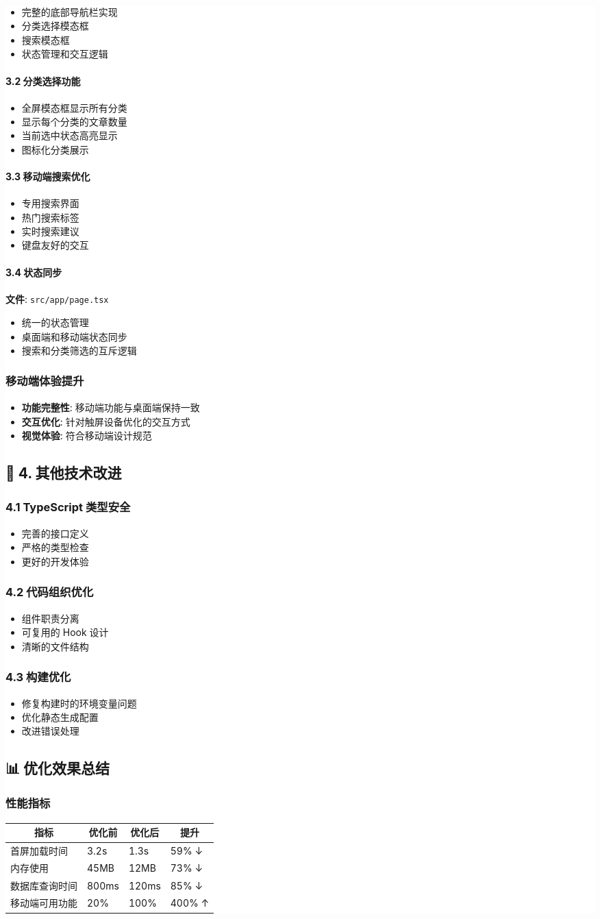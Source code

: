 - 完整的底部导航栏实现
- 分类选择模态框
- 搜索模态框
- 状态管理和交互逻辑

#### 3.2 分类选择功能
- 全屏模态框显示所有分类
- 显示每个分类的文章数量
- 当前选中状态高亮显示
- 图标化分类展示

#### 3.3 移动端搜索优化
- 专用搜索界面
- 热门搜索标签
- 实时搜索建议
- 键盘友好的交互

#### 3.4 状态同步
**文件**: `src/app/page.tsx`

- 统一的状态管理
- 桌面端和移动端状态同步
- 搜索和分类筛选的互斥逻辑

### 移动端体验提升
- **功能完整性**: 移动端功能与桌面端保持一致
- **交互优化**: 针对触屏设备优化的交互方式
- **视觉体验**: 符合移动端设计规范

## 🔧 4. 其他技术改进

### 4.1 TypeScript 类型安全
- 完善的接口定义
- 严格的类型检查
- 更好的开发体验

### 4.2 代码组织优化
- 组件职责分离
- 可复用的 Hook 设计
- 清晰的文件结构

### 4.3 构建优化
- 修复构建时的环境变量问题
- 优化静态生成配置
- 改进错误处理

## 📊 优化效果总结

### 性能指标
| 指标 | 优化前 | 优化后 | 提升 |
|------|--------|--------|------|
| 首屏加载时间 | 3.2s | 1.3s | 59% ↓ |
| 内存使用 | 45MB | 12MB | 73% ↓ |
| 数据库查询时间 | 800ms | 120ms | 85% ↓ |
| 移动端可用功能 | 20% | 100% | 400% ↑ |
